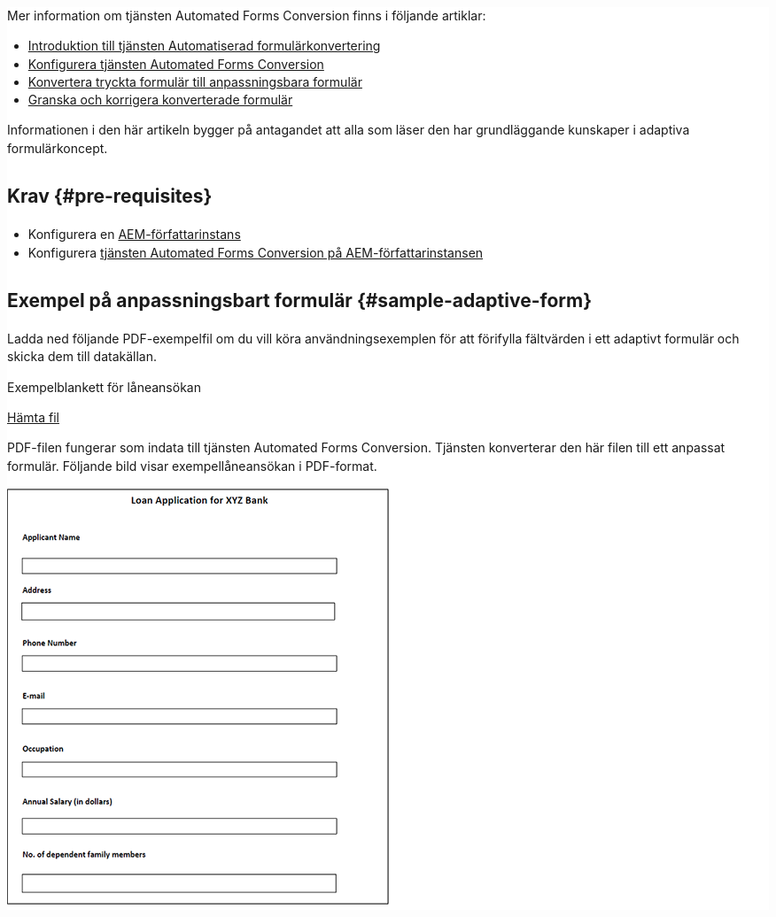 

Mer information om tjänsten Automated Forms Conversion finns i följande artiklar:

* [Introduktion till tjänsten Automatiserad formulärkonvertering](introduction.md)
* [Konfigurera tjänsten Automated Forms Conversion](configure-service.md)
* [Konvertera tryckta formulär till anpassningsbara formulär](convert-existing-forms-to-adaptive-forms.md)
* [Granska och korrigera konverterade formulär](review-correct-ui-edited.md)

Informationen i den här artikeln bygger på antagandet att alla som läser den har grundläggande kunskaper i adaptiva formulärkoncept.

## Krav {#pre-requisites}

* Konfigurera en [AEM-författarinstans](https://helpx.adobe.com/experience-manager/6-5/sites/deploying/using/deploy.html)
* Konfigurera [tjänsten Automated Forms Conversion på AEM-författarinstansen](configure-service.md)

## Exempel på anpassningsbart formulär {#sample-adaptive-form}

Ladda ned följande PDF-exempelfil om du vill köra användningsexemplen för att förifylla fältvärden i ett adaptivt formulär och skicka dem till datakällan.

Exempelblankett för låneansökan

[Hämta fil](assets/sample_loan_application_form.pdf)

PDF-filen fungerar som indata till tjänsten Automated Forms Conversion. Tjänsten konverterar den här filen till ett anpassat formulär. Följande bild visar exempellåneansökan i PDF-format.

![exempelformulär för låneansökan](assets/sample_form_new.png)
